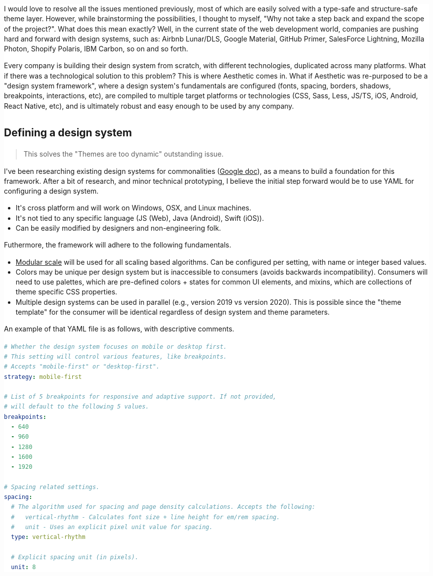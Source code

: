 I would love to resolve all the issues mentioned previously, most of which are easily solved with a
type-safe and structure-safe theme layer. However, while brainstorming the possibilities, I thought
to myself, "Why not take a step back and expand the scope of the project?". What does this mean
exactly? Well, in the current state of the web development world, companies are pushing hard and
forward with design systems, such as: Airbnb Lunar/DLS, Google Material, GitHub Primer, SalesForce
Lightning, Mozilla Photon, Shopify Polaris, IBM Carbon, so on and so forth.

Every company is building their design system from scratch, with different technologies, duplicated
across many platforms. What if there was a technological solution to this problem? This is where
Aesthetic comes in. What if Aesthetic was re-purposed to be a "design system framework", where a
design system's fundamentals are configured (fonts, spacing, borders, shadows, breakpoints,
interactions, etc), are compiled to multiple target platforms or technologies (CSS, Sass, Less,
JS/TS, iOS, Android, React Native, etc), and is ultimately robust and easy enough to be used by any
company.

## Defining a design system

> This solves the "Themes are too dynamic" outstanding issue.

I've been researching existing design systems for commonalities
([Google doc](https://docs.google.com/spreadsheets/d/1HKLjRlvPkSRDRTvc5MB-A1_zl8YzxjzQeuABbg-jefU/edit#gid=0)),
as a means to build a foundation for this framework. After a bit of research, and minor technical
prototyping, I believe the initial step forward would be to use YAML for configuring a design
system.

- It's cross platform and will work on Windows, OSX, and Linux machines.
- It's not tied to any specific language (JS (Web), Java (Android), Swift (iOS)).
- Can be easily modified by designers and non-engineering folk.

Futhermore, the framework will adhere to the following fundamentals.

- [Modular scale](https://alistapart.com/article/more-meaningful-typography/) will be used for all
  scaling based algorithms. Can be configured per setting, with name or integer based values.
- Colors may be unique per design system but is inaccessible to consumers (avoids backwards
  incompatibility). Consumers will need to use palettes, which are pre-defined colors + states for
  common UI elements, and mixins, which are collections of theme specific CSS properties.
- Multiple design systems can be used in parallel (e.g., version 2019 vs version 2020). This is
  possible since the "theme template" for the consumer will be identical regardless of design system
  and theme parameters.

An example of that YAML file is as follows, with descriptive comments.

```yaml
# Whether the design system focuses on mobile or desktop first.
# This setting will control various features, like breakpoints.
# Accepts "mobile-first" or "desktop-first".
strategy: mobile-first

# List of 5 breakpoints for responsive and adaptive support. If not provided,
# will default to the following 5 values.
breakpoints:
  - 640
  - 960
  - 1280
  - 1600
  - 1920

# Spacing related settings.
spacing:
  # The algorithm used for spacing and page density calculations. Accepts the following:
  #   vertical-rhythm - Calculates font size + line height for em/rem spacing.
  #   unit - Uses an explicit pixel unit value for spacing.
  type: vertical-rhythm

  # Explicit spacing unit (in pixels).
  unit: 8
```